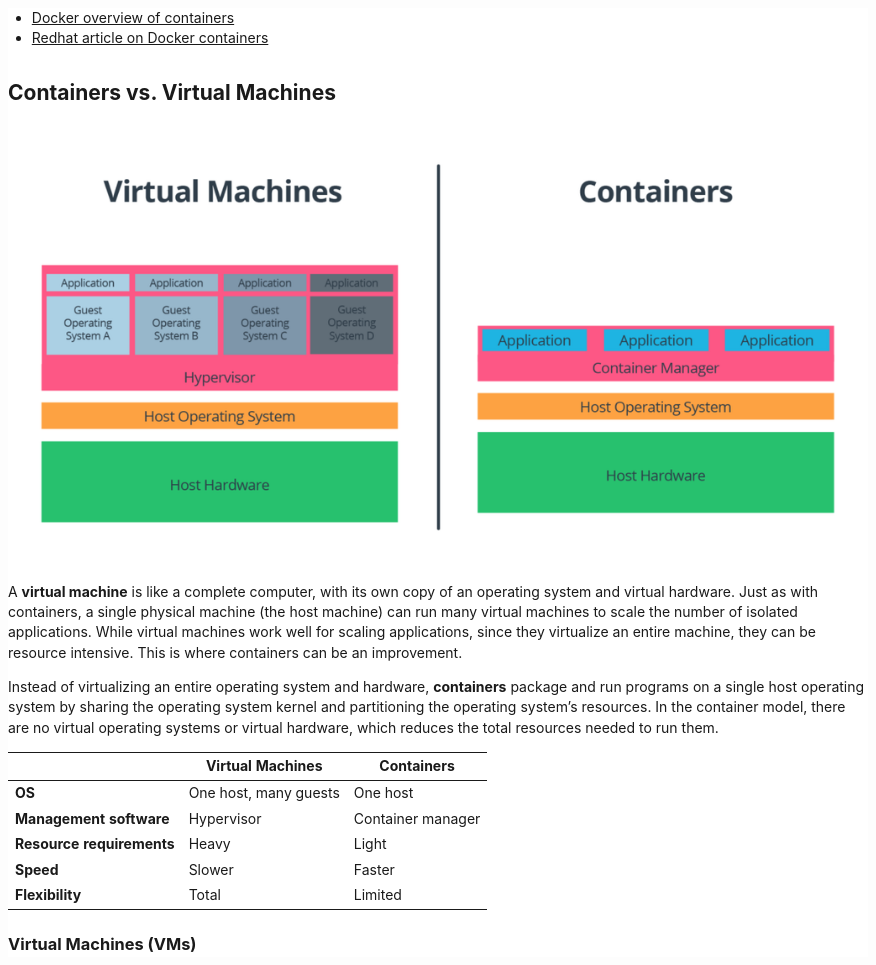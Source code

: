 - [Docker overview of containers](https://www.docker.com/resources/what-container)
- [Redhat article on Docker containers](https://www.redhat.com/en/topics/containers/what-is-docker)

## Containers vs. Virtual Machines

![img-04](imgs/5-2-4.png)

A **virtual machine** is like a complete computer, with its own copy of an operating system and virtual hardware. Just as with containers, a single physical machine (the host machine) can run many virtual machines to scale the number of isolated applications. While virtual machines work well for scaling applications, since they virtualize an entire machine, they can be resource intensive. This is where containers can be an improvement.

Instead of virtualizing an entire operating system and hardware, **containers** package and run programs on a single host operating system by sharing the operating system kernel and partitioning the operating system’s resources. In the container model, there are no virtual operating systems or virtual hardware, which reduces the total resources needed to run them.

| | Virtual Machines | Containers |
| --- | --- | --- |
| **OS** | One host, many guests | One host |
| **Management software** | Hypervisor  | Container manager |
| **Resource requirements** | Heavy | Light |
| **Speed** | Slower | Faster |
| **Flexibility** | Total | Limited |

### Virtual Machines (VMs)
